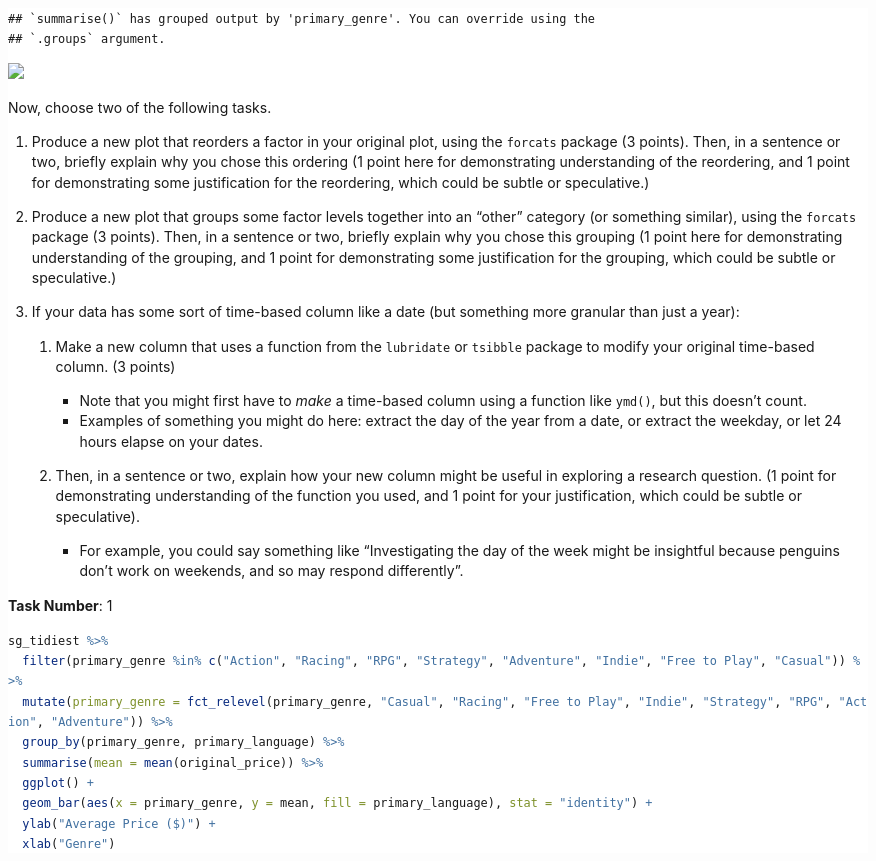     ## `summarise()` has grouped output by 'primary_genre'. You can override using the
    ## `.groups` argument.

![](mini-project-2_files/figure-gfm/unnamed-chunk-5-1.png)



Now, choose two of the following tasks.

1.  Produce a new plot that reorders a factor in your original plot,
    using the `forcats` package (3 points). Then, in a sentence or two,
    briefly explain why you chose this ordering (1 point here for
    demonstrating understanding of the reordering, and 1 point for
    demonstrating some justification for the reordering, which could be
    subtle or speculative.)

2.  Produce a new plot that groups some factor levels together into an
    “other” category (or something similar), using the `forcats` package
    (3 points). Then, in a sentence or two, briefly explain why you
    chose this grouping (1 point here for demonstrating understanding of
    the grouping, and 1 point for demonstrating some justification for
    the grouping, which could be subtle or speculative.)

3.  If your data has some sort of time-based column like a date (but
    something more granular than just a year):

    1.  Make a new column that uses a function from the `lubridate` or
        `tsibble` package to modify your original time-based column. (3
        points)

        - Note that you might first have to *make* a time-based column
          using a function like `ymd()`, but this doesn’t count.
        - Examples of something you might do here: extract the day of
          the year from a date, or extract the weekday, or let 24 hours
          elapse on your dates.

    2.  Then, in a sentence or two, explain how your new column might be
        useful in exploring a research question. (1 point for
        demonstrating understanding of the function you used, and 1
        point for your justification, which could be subtle or
        speculative).

        - For example, you could say something like “Investigating the
          day of the week might be insightful because penguins don’t
          work on weekends, and so may respond differently”.



**Task Number**: 1

``` r
sg_tidiest %>%
  filter(primary_genre %in% c("Action", "Racing", "RPG", "Strategy", "Adventure", "Indie", "Free to Play", "Casual")) %>%
  mutate(primary_genre = fct_relevel(primary_genre, "Casual", "Racing", "Free to Play", "Indie", "Strategy", "RPG", "Action", "Adventure")) %>%
  group_by(primary_genre, primary_language) %>%
  summarise(mean = mean(original_price)) %>%
  ggplot() +
  geom_bar(aes(x = primary_genre, y = mean, fill = primary_language), stat = "identity") +
  ylab("Average Price ($)") +
  xlab("Genre")
```
